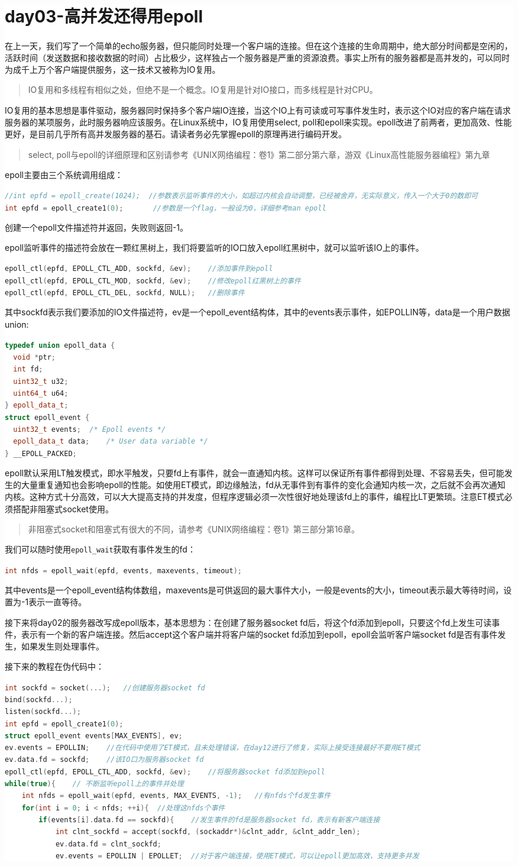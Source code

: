 # day03-高并发还得用epoll

在上一天，我们写了一个简单的echo服务器，但只能同时处理一个客户端的连接。但在这个连接的生命周期中，绝大部分时间都是空闲的，活跃时间（发送数据和接收数据的时间）占比极少，这样独占一个服务器是严重的资源浪费。事实上所有的服务器都是高并发的，可以同时为成千上万个客户端提供服务，这一技术又被称为IO复用。
> IO复用和多线程有相似之处，但绝不是一个概念。IO复用是针对IO接口，而多线程是针对CPU。

IO复用的基本思想是事件驱动，服务器同时保持多个客户端IO连接，当这个IO上有可读或可写事件发生时，表示这个IO对应的客户端在请求服务器的某项服务，此时服务器响应该服务。在Linux系统中，IO复用使用select, poll和epoll来实现。epoll改进了前两者，更加高效、性能更好，是目前几乎所有高并发服务器的基石。请读者务必先掌握epoll的原理再进行编码开发。
> select, poll与epoll的详细原理和区别请参考《UNIX网络编程：卷1》第二部分第六章，游双《Linux高性能服务器编程》第九章

epoll主要由三个系统调用组成：
```cpp
//int epfd = epoll_create(1024);  //参数表示监听事件的大小，如超过内核会自动调整，已经被舍弃，无实际意义，传入一个大于0的数即可
int epfd = epoll_create1(0);       //参数是一个flag，一般设为0，详细参考man epoll
```
创建一个epoll文件描述符并返回，失败则返回-1。

epoll监听事件的描述符会放在一颗红黑树上，我们将要监听的IO口放入epoll红黑树中，就可以监听该IO上的事件。
```cpp
epoll_ctl(epfd, EPOLL_CTL_ADD, sockfd, &ev);    //添加事件到epoll
epoll_ctl(epfd, EPOLL_CTL_MOD, sockfd, &ev);    //修改epoll红黑树上的事件
epoll_ctl(epfd, EPOLL_CTL_DEL, sockfd, NULL);   //删除事件
```
其中sockfd表示我们要添加的IO文件描述符，ev是一个epoll_event结构体，其中的events表示事件，如EPOLLIN等，data是一个用户数据union:
```cpp
typedef union epoll_data {
  void *ptr;
  int fd;
  uint32_t u32;
  uint64_t u64;
} epoll_data_t;
struct epoll_event {
  uint32_t events;	/* Epoll events */
  epoll_data_t data;	/* User data variable */
} __EPOLL_PACKED;
```
epoll默认采用LT触发模式，即水平触发，只要fd上有事件，就会一直通知内核。这样可以保证所有事件都得到处理、不容易丢失，但可能发生的大量重复通知也会影响epoll的性能。如使用ET模式，即边缘触法，fd从无事件到有事件的变化会通知内核一次，之后就不会再次通知内核。这种方式十分高效，可以大大提高支持的并发度，但程序逻辑必须一次性很好地处理该fd上的事件，编程比LT更繁琐。注意ET模式必须搭配非阻塞式socket使用。
> 非阻塞式socket和阻塞式有很大的不同，请参考《UNIX网络编程：卷1》第三部分第16章。

我们可以随时使用`epoll_wait`获取有事件发生的fd：
```cpp
int nfds = epoll_wait(epfd, events, maxevents, timeout);
```
其中events是一个epoll_event结构体数组，maxevents是可供返回的最大事件大小，一般是events的大小，timeout表示最大等待时间，设置为-1表示一直等待。

接下来将day02的服务器改写成epoll版本，基本思想为：在创建了服务器socket fd后，将这个fd添加到epoll，只要这个fd上发生可读事件，表示有一个新的客户端连接。然后accept这个客户端并将客户端的socket fd添加到epoll，epoll会监听客户端socket fd是否有事件发生，如果发生则处理事件。

接下来的教程在伪代码中：
```cpp
int sockfd = socket(...);   //创建服务器socket fd
bind(sockfd...);
listen(sockfd...);
int epfd = epoll_create1(0);
struct epoll_event events[MAX_EVENTS], ev;
ev.events = EPOLLIN;    //在代码中使用了ET模式，且未处理错误，在day12进行了修复，实际上接受连接最好不要用ET模式
ev.data.fd = sockfd;    //该IO口为服务器socket fd
epoll_ctl(epfd, EPOLL_CTL_ADD, sockfd, &ev);    //将服务器socket fd添加到epoll
while(true){    // 不断监听epoll上的事件并处理
    int nfds = epoll_wait(epfd, events, MAX_EVENTS, -1);   //有nfds个fd发生事件
    for(int i = 0; i < nfds; ++i){  //处理这nfds个事件
        if(events[i].data.fd == sockfd){    //发生事件的fd是服务器socket fd，表示有新客户端连接
            int clnt_sockfd = accept(sockfd, (sockaddr*)&clnt_addr, &clnt_addr_len);
            ev.data.fd = clnt_sockfd;   
            ev.events = EPOLLIN | EPOLLET;  //对于客户端连接，使用ET模式，可以让epoll更加高效，支持更多并发
```